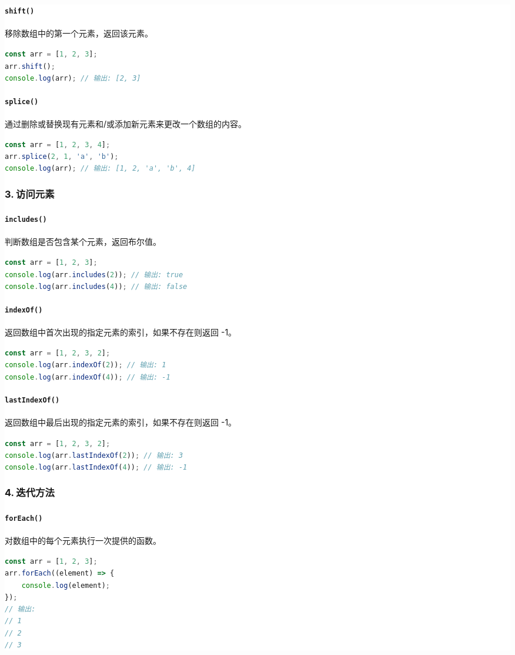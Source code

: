 #### `shift()`
移除数组中的第一个元素，返回该元素。

```javascript
const arr = [1, 2, 3];
arr.shift();
console.log(arr); // 输出: [2, 3]
```

#### `splice()`
通过删除或替换现有元素和/或添加新元素来更改一个数组的内容。

```javascript
const arr = [1, 2, 3, 4];
arr.splice(2, 1, 'a', 'b');
console.log(arr); // 输出: [1, 2, 'a', 'b', 4]
```

### 3. 访问元素

#### `includes()`
判断数组是否包含某个元素，返回布尔值。

```javascript
const arr = [1, 2, 3];
console.log(arr.includes(2)); // 输出: true
console.log(arr.includes(4)); // 输出: false
```

#### `indexOf()`
返回数组中首次出现的指定元素的索引，如果不存在则返回 -1。

```javascript
const arr = [1, 2, 3, 2];
console.log(arr.indexOf(2)); // 输出: 1
console.log(arr.indexOf(4)); // 输出: -1
```

#### `lastIndexOf()`
返回数组中最后出现的指定元素的索引，如果不存在则返回 -1。

```javascript
const arr = [1, 2, 3, 2];
console.log(arr.lastIndexOf(2)); // 输出: 3
console.log(arr.lastIndexOf(4)); // 输出: -1
```

### 4. 迭代方法

#### `forEach()`
对数组中的每个元素执行一次提供的函数。

```javascript
const arr = [1, 2, 3];
arr.forEach((element) => {
    console.log(element);
});
// 输出:
// 1
// 2
// 3
```
